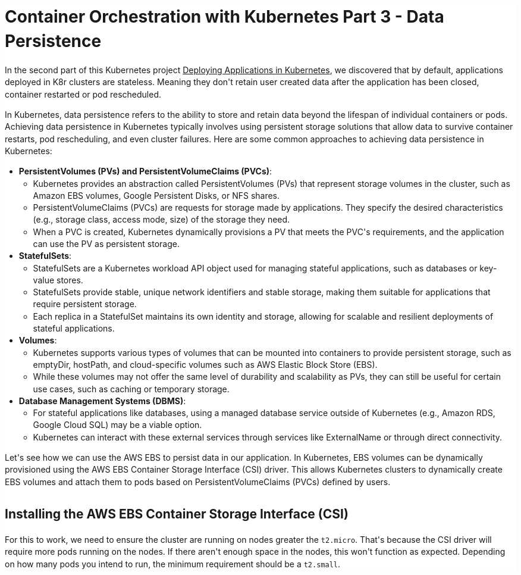 # Container Orchestration with Kubernetes Part 3 - Data Persistence

In the second part of this Kubernetes project [Deploying Applications in Kubernetes](https://github.com/iamYole/DIO-DevOps-Projects/blob/main/Project%2025%20-%20Container%20Orchestration%20with%20Kuburnetes%20Part%202/README.md), we discovered that by default, applications deployed in K8r clusters are stateless. Meaning they don't retain user created data after the application has been closed, container restarted or pod rescheduled.

In Kubernetes, data persistence refers to the ability to store and retain data beyond the lifespan of individual containers or pods. Achieving data persistence in Kubernetes typically involves using persistent storage solutions that allow data to survive container restarts, pod rescheduling, and even cluster failures. Here are some common approaches to achieving data persistence in Kubernetes:

- **PersistentVolumes (PVs) and PersistentVolumeClaims (PVCs)**:
  - Kubernetes provides an abstraction called PersistentVolumes (PVs) that represent storage volumes in the cluster, such as Amazon EBS volumes, Google Persistent Disks, or NFS shares.
  - PersistentVolumeClaims (PVCs) are requests for storage made by applications. They specify the desired characteristics (e.g., storage class, access mode, size) of the storage they need.
  - When a PVC is created, Kubernetes dynamically provisions a PV that meets the PVC's requirements, and the application can use the PV as persistent storage.
- **StatefulSets**:
  - StatefulSets are a Kubernetes workload API object used for managing stateful applications, such as databases or key-value stores.
  - StatefulSets provide stable, unique network identifiers and stable storage, making them suitable for applications that require persistent storage.
  - Each replica in a StatefulSet maintains its own identity and storage, allowing for scalable and resilient deployments of stateful applications.
- **Volumes**:
  - Kubernetes supports various types of volumes that can be mounted into containers to provide persistent storage, such as emptyDir, hostPath, and cloud-specific volumes such as AWS Elastic Block Store (EBS).
  - While these volumes may not offer the same level of durability and scalability as PVs, they can still be useful for certain use cases, such as caching or temporary storage.
- **Database Management Systems (DBMS)**:
  - For stateful applications like databases, using a managed database service outside of Kubernetes (e.g., Amazon RDS, Google Cloud SQL) may be a viable option.
  - Kubernetes can interact with these external services through services like ExternalName or through direct connectivity.

Let's see how we can use the AWS EBS to persist data in our application. In Kubernetes, EBS volumes can be dynamically provisioned using the AWS EBS Container Storage Interface (CSI) driver. This allows Kubernetes clusters to dynamically create EBS volumes and attach them to pods based on PersistentVolumeClaims (PVCs) defined by users.

## Installing the AWS EBS Container Storage Interface (CSI)

For this to work, we need to ensure the cluster are running on nodes greater the `t2.micro`. That's because the CSI driver will require more pods running on the nodes. If there aren't enough space in the nodes, this won't function as expected. Depending on how many pods you intend to run, the minimum requirement should be a `t2.small`.

